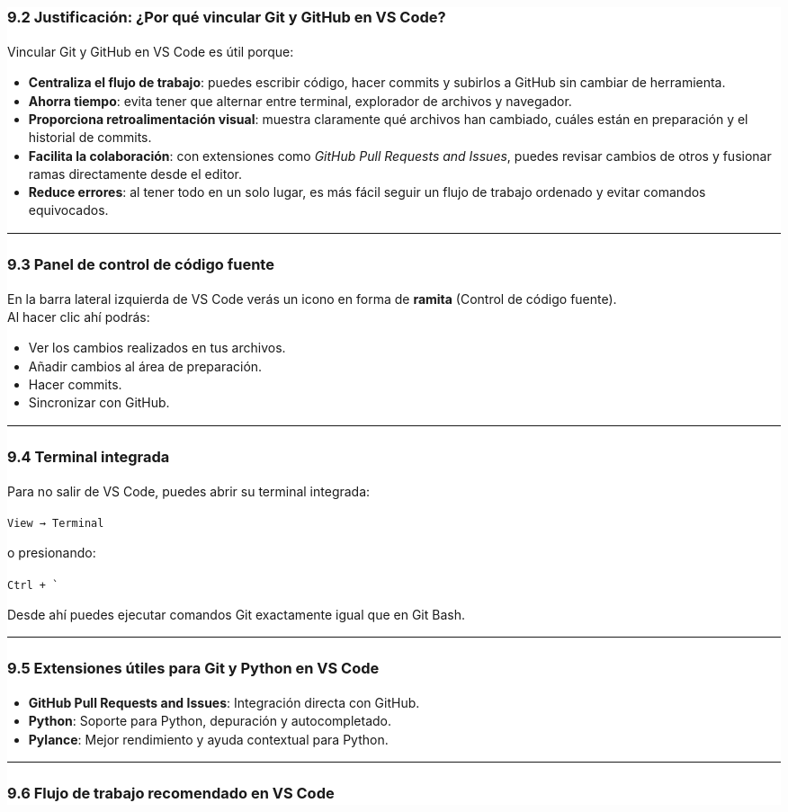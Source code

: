 
### 9.2 Justificación: ¿Por qué vincular Git y GitHub en VS Code?

Vincular Git y GitHub en VS Code es útil porque:

- **Centraliza el flujo de trabajo**: puedes escribir código, hacer commits y subirlos a GitHub sin cambiar de herramienta.
- **Ahorra tiempo**: evita tener que alternar entre terminal, explorador de archivos y navegador.
- **Proporciona retroalimentación visual**: muestra claramente qué archivos han cambiado, cuáles están en preparación y el historial de commits.
- **Facilita la colaboración**: con extensiones como *GitHub Pull Requests and Issues*, puedes revisar cambios de otros y fusionar ramas directamente desde el editor.
- **Reduce errores**: al tener todo en un solo lugar, es más fácil seguir un flujo de trabajo ordenado y evitar comandos equivocados.

---

### 9.3 Panel de control de código fuente

En la barra lateral izquierda de VS Code verás un icono en forma de **ramita** (Control de código fuente).  
Al hacer clic ahí podrás:

- Ver los cambios realizados en tus archivos.
- Añadir cambios al área de preparación.
- Hacer commits.
- Sincronizar con GitHub.

---

### 9.4 Terminal integrada

Para no salir de VS Code, puedes abrir su terminal integrada:

```
View → Terminal
```
o presionando:
```
Ctrl + `
```

Desde ahí puedes ejecutar comandos Git exactamente igual que en Git Bash.

---

### 9.5 Extensiones útiles para Git y Python en VS Code

- **GitHub Pull Requests and Issues**: Integración directa con GitHub.
- **Python**: Soporte para Python, depuración y autocompletado.
- **Pylance**: Mejor rendimiento y ayuda contextual para Python.

---

### 9.6 Flujo de trabajo recomendado en VS Code
